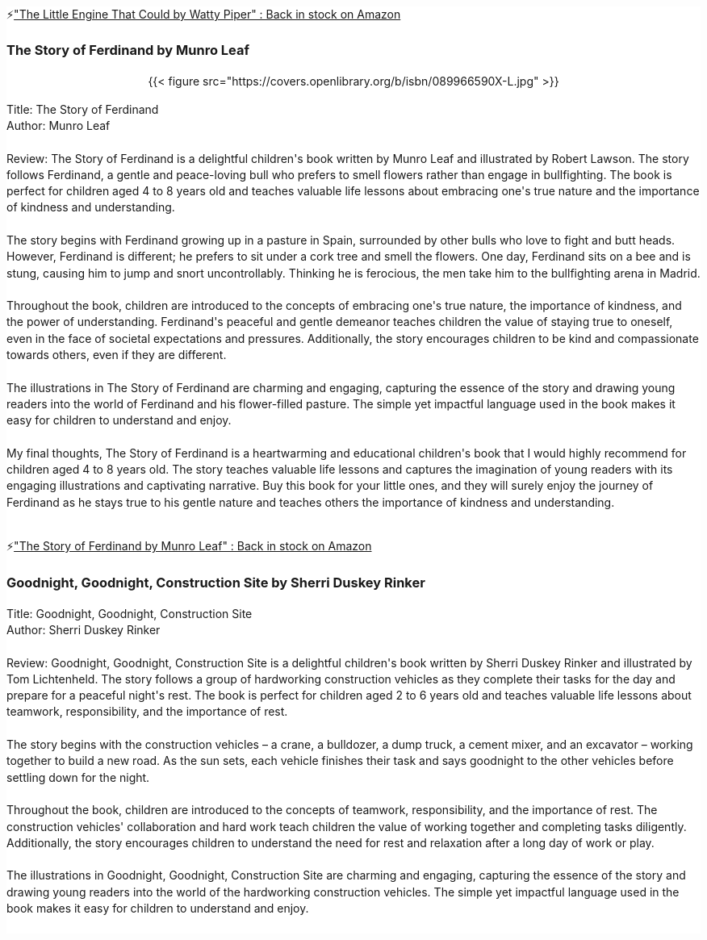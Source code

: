<p>⚡<a id="aflink" href="https://www.amazon.com/gp/search?ie=UTF8&tag=klayu00-20&linkCode=ur2&linkId=6639bed89a8ad8dd2705e40644eb43d3&camp=1789&creative=9325&index=books&keywords=The Little Engine That Could by Watty Piper" class="one" target="_blank" title='"The Little Engine That Could by Watty Piper" : Back in stock on Amazon'>"The Little Engine That Could by Watty Piper" : Back in stock on Amazon</a></p>

### The Story of Ferdinand by Munro Leaf
<center>
{{< figure src="https://covers.openlibrary.org/b/isbn/089966590X-L.jpg" >}}
</center>

Title: The Story of Ferdinand</br>
Author: Munro Leaf</br></br>
Review: The Story of Ferdinand is a delightful children's book written by Munro Leaf and illustrated by Robert Lawson. The story follows Ferdinand, a gentle and peace-loving bull who prefers to smell flowers rather than engage in bullfighting. The book is perfect for children aged 4 to 8 years old and teaches valuable life lessons about embracing one's true nature and the importance of kindness and understanding.</br></br>
The story begins with Ferdinand growing up in a pasture in Spain, surrounded by other bulls who love to fight and butt heads. However, Ferdinand is different; he prefers to sit under a cork tree and smell the flowers. One day, Ferdinand sits on a bee and is stung, causing him to jump and snort uncontrollably. Thinking he is ferocious, the men take him to the bullfighting arena in Madrid.</br></br>
Throughout the book, children are introduced to the concepts of embracing one's true nature, the importance of kindness, and the power of understanding. Ferdinand's peaceful and gentle demeanor teaches children the value of staying true to oneself, even in the face of societal expectations and pressures. Additionally, the story encourages children to be kind and compassionate towards others, even if they are different.</br></br>
The illustrations in The Story of Ferdinand are charming and engaging, capturing the essence of the story and drawing young readers into the world of Ferdinand and his flower-filled pasture. The simple yet impactful language used in the book makes it easy for children to understand and enjoy.</br></br>
My final thoughts, The Story of Ferdinand is a heartwarming and educational children's book that I would highly recommend for children aged 4 to 8 years old. The story teaches valuable life lessons and captures the imagination of young readers with its engaging illustrations and captivating narrative. Buy this book for your little ones, and they will surely enjoy the journey of Ferdinand as he stays true to his gentle nature and teaches others the importance of kindness and understanding.</br></br>

<p>⚡<a id="aflink" href="https://www.amazon.com/gp/search?ie=UTF8&tag=klayu00-20&linkCode=ur2&linkId=6639bed89a8ad8dd2705e40644eb43d3&camp=1789&creative=9325&index=books&keywords=The Story of Ferdinand by Munro Leaf" class="one" target="_blank" title='"The Story of Ferdinand by Munro Leaf" : Back in stock on Amazon'>"The Story of Ferdinand by Munro Leaf" : Back in stock on Amazon</a></p>

### Goodnight, Goodnight, Construction Site by Sherri Duskey Rinker
Title: Goodnight, Goodnight, Construction Site</br>
Author: Sherri Duskey Rinker</br></br>
Review: Goodnight, Goodnight, Construction Site is a delightful children's book written by Sherri Duskey Rinker and illustrated by Tom Lichtenheld. The story follows a group of hardworking construction vehicles as they complete their tasks for the day and prepare for a peaceful night's rest. The book is perfect for children aged 2 to 6 years old and teaches valuable life lessons about teamwork, responsibility, and the importance of rest.</br></br>
The story begins with the construction vehicles – a crane, a bulldozer, a dump truck, a cement mixer, and an excavator – working together to build a new road. As the sun sets, each vehicle finishes their task and says goodnight to the other vehicles before settling down for the night.</br></br>
Throughout the book, children are introduced to the concepts of teamwork, responsibility, and the importance of rest. The construction vehicles' collaboration and hard work teach children the value of working together and completing tasks diligently. Additionally, the story encourages children to understand the need for rest and relaxation after a long day of work or play.</br></br>
The illustrations in Goodnight, Goodnight, Construction Site are charming and engaging, capturing the essence of the story and drawing young readers into the world of the hardworking construction vehicles. The simple yet impactful language used in the book makes it easy for children to understand and enjoy.</br></br>
